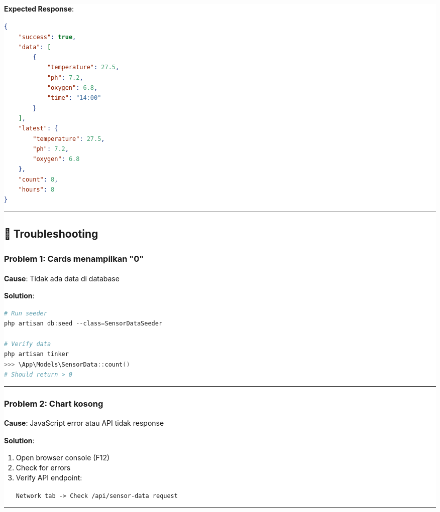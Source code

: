 **Expected Response**:

```json
{
    "success": true,
    "data": [
        {
            "temperature": 27.5,
            "ph": 7.2,
            "oxygen": 6.8,
            "time": "14:00"
        }
    ],
    "latest": {
        "temperature": 27.5,
        "ph": 7.2,
        "oxygen": 6.8
    },
    "count": 8,
    "hours": 8
}
```

---

## 🐛 Troubleshooting

### Problem 1: Cards menampilkan "0"

**Cause**: Tidak ada data di database

**Solution**:

```powershell
# Run seeder
php artisan db:seed --class=SensorDataSeeder

# Verify data
php artisan tinker
>>> \App\Models\SensorData::count()
# Should return > 0
```

---

### Problem 2: Chart kosong

**Cause**: JavaScript error atau API tidak response

**Solution**:

1. Open browser console (F12)
2. Check for errors
3. Verify API endpoint:
    ```
    Network tab -> Check /api/sensor-data request
    ```

---